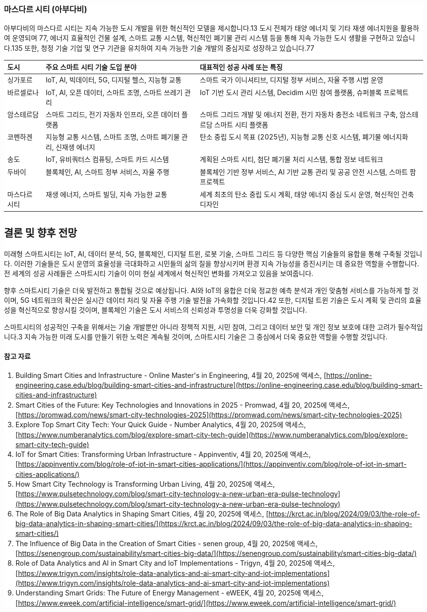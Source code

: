 ### **마스다르 시티 (아부다비)**

아부다비의 마스다르 시티는 지속 가능한 도시 개발을 위한 혁신적인 모델을 제시합니다.13 도시 전체가 태양 에너지 및 기타 재생 에너지원을 활용하여 운영되며 77, 에너지 효율적인 건물 설계, 스마트 교통 시스템, 혁신적인 폐기물 관리 시스템 등을 통해 지속 가능한 도시 생활을 구현하고 있습니다.135 또한, 청정 기술 기업 및 연구 기관을 유치하여 지속 가능한 기술 개발의 중심지로 성장하고 있습니다.77

| 도시 | 주요 스마트 시티 기술 도입 분야 | 대표적인 성공 사례 또는 특징 |
| :---- | :---- | :---- |
| 싱가포르 | IoT, AI, 빅데이터, 5G, 디지털 헬스, 지능형 교통 | 스마트 국가 이니셔티브, 디지털 정부 서비스, 자율 주행 시범 운영 |
| 바르셀로나 | IoT, AI, 오픈 데이터, 스마트 조명, 스마트 쓰레기 관리 | IoT 기반 도시 관리 시스템, Decidim 시민 참여 플랫폼, 슈퍼블록 프로젝트 |
| 암스테르담 | 스마트 그리드, 전기 자동차 인프라, 오픈 데이터 플랫폼 | 스마트 그리드 개발 및 에너지 전환, 전기 자동차 충전소 네트워크 구축, 암스테르담 스마트 시티 플랫폼 |
| 코펜하겐 | 지능형 교통 시스템, 스마트 조명, 스마트 폐기물 관리, 신재생 에너지 | 탄소 중립 도시 목표 (2025년), 지능형 교통 신호 시스템, 폐기물 에너지화 |
| 송도 | IoT, 유비쿼터스 컴퓨팅, 스마트 카드 시스템 | 계획된 스마트 시티, 첨단 폐기물 처리 시스템, 통합 정보 네트워크 |
| 두바이 | 블록체인, AI, 스마트 정부 서비스, 자율 주행 | 블록체인 기반 정부 서비스, AI 기반 교통 관리 및 공공 안전 시스템, 스마트 팜 프로젝트 |
| 마스다르 시티 | 재생 에너지, 스마트 빌딩, 지속 가능한 교통 | 세계 최초의 탄소 중립 도시 계획, 태양 에너지 중심 도시 운영, 혁신적인 건축 디자인 |

## **결론 및 향후 전망**

미래형 스마트시티는 IoT, AI, 데이터 분석, 5G, 블록체인, 디지털 트윈, 로봇 기술, 스마트 그리드 등 다양한 핵심 기술들의 융합을 통해 구축될 것입니다. 이러한 기술들은 도시 운영의 효율성을 극대화하고 시민들의 삶의 질을 향상시키며 환경 지속 가능성을 증진시키는 데 중요한 역할을 수행합니다. 전 세계의 성공 사례들은 스마트시티 기술이 이미 현실 세계에서 혁신적인 변화를 가져오고 있음을 보여줍니다.

향후 스마트시티 기술은 더욱 발전하고 통합될 것으로 예상됩니다. AI와 IoT의 융합은 더욱 정교한 예측 분석과 개인 맞춤형 서비스를 가능하게 할 것이며, 5G 네트워크의 확산은 실시간 데이터 처리 및 자율 주행 기술 발전을 가속화할 것입니다.42 또한, 디지털 트윈 기술은 도시 계획 및 관리의 효율성을 혁신적으로 향상시킬 것이며, 블록체인 기술은 도시 서비스의 신뢰성과 투명성을 더욱 강화할 것입니다.

스마트시티의 성공적인 구축을 위해서는 기술 개발뿐만 아니라 정책적 지원, 시민 참여, 그리고 데이터 보안 및 개인 정보 보호에 대한 고려가 필수적입니다.3 지속 가능한 미래 도시를 만들기 위한 노력은 계속될 것이며, 스마트시티 기술은 그 중심에서 더욱 중요한 역할을 수행할 것입니다.

#### **참고 자료**

1. Building Smart Cities and Infrastructure \- Online Master's in Engineering, 4월 20, 2025에 액세스, [https://online-engineering.case.edu/blog/building-smart-cities-and-infrastructure](https://online-engineering.case.edu/blog/building-smart-cities-and-infrastructure)  
2. Smart Cities of the Future: Key Technologies and Innovations in 2025 \- Promwad, 4월 20, 2025에 액세스, [https://promwad.com/news/smart-city-technologies-2025](https://promwad.com/news/smart-city-technologies-2025)  
3. Explore Top Smart City Tech: Your Quick Guide \- Number Analytics, 4월 20, 2025에 액세스, [https://www.numberanalytics.com/blog/explore-smart-city-tech-guide](https://www.numberanalytics.com/blog/explore-smart-city-tech-guide)  
4. IoT for Smart Cities: Transforming Urban Infrastructure \- Appinventiv, 4월 20, 2025에 액세스, [https://appinventiv.com/blog/role-of-iot-in-smart-cities-applications/](https://appinventiv.com/blog/role-of-iot-in-smart-cities-applications/)  
5. How Smart City Technology is Transforming Urban Living, 4월 20, 2025에 액세스, [https://www.pulsetechnology.com/blog/smart-city-technology-a-new-urban-era-pulse-technology](https://www.pulsetechnology.com/blog/smart-city-technology-a-new-urban-era-pulse-technology)  
6. The Role of Big Data Analytics in Shaping Smart Cities, 4월 20, 2025에 액세스, [https://krct.ac.in/blog/2024/09/03/the-role-of-big-data-analytics-in-shaping-smart-cities/](https://krct.ac.in/blog/2024/09/03/the-role-of-big-data-analytics-in-shaping-smart-cities/)  
7. The Influence of Big Data in the Creation of Smart Cities \- senen group, 4월 20, 2025에 액세스, [https://senengroup.com/sustainability/smart-cities-big-data/](https://senengroup.com/sustainability/smart-cities-big-data/)  
8. Role of Data Analytics and AI in Smart City and IoT Implementations \- Trigyn, 4월 20, 2025에 액세스, [https://www.trigyn.com/insights/role-data-analytics-and-ai-smart-city-and-iot-implementations](https://www.trigyn.com/insights/role-data-analytics-and-ai-smart-city-and-iot-implementations)  
9. Understanding Smart Grids: The Future of Energy Management \- eWEEK, 4월 20, 2025에 액세스, [https://www.eweek.com/artificial-intelligence/smart-grid/](https://www.eweek.com/artificial-intelligence/smart-grid/)  